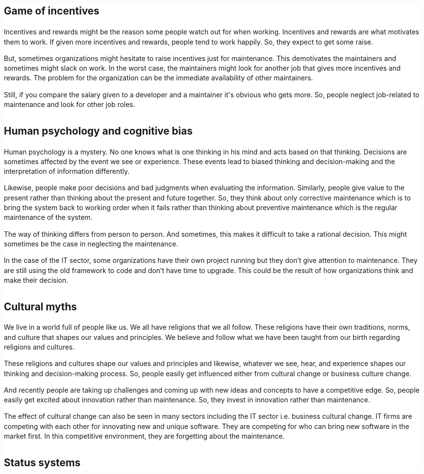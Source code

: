 ## Game of incentives

Incentives and rewards might be the reason some people watch out for when working. Incentives and rewards are what motivates them to work. If given more incentives and rewards, people tend to work happily. So, they expect to get some raise.

But, sometimes organizations might hesitate to raise incentives just for maintenance. This demotivates the maintainers and sometimes might slack on work. In the worst case, the maintainers might look for another job that gives more incentives and rewards. The problem for the organization can be the immediate availability of other maintainers.

Still, if you compare the salary given to a developer and a maintainer it\'s obvious who gets more. So, people neglect job-related to maintenance and look for other job roles.



## Human psychology and cognitive bias

Human psychology is a mystery. No one knows what is one thinking in his mind and acts based on that thinking. Decisions are sometimes affected by the event we see or experience. These events lead to biased thinking and decision-making and the interpretation of information differently.

Likewise, people make poor decisions and bad judgments when evaluating the information. Similarly, people give value to the present rather than thinking about the present and future together. So, they think about only corrective maintenance which is to bring the system back to working order when it fails rather than thinking about preventive maintenance which is the regular maintenance of the system.

The way of thinking differs from person to person. And sometimes, this makes it difficult to take a rational decision. This might sometimes be the case in neglecting the maintenance.

In the case of the IT sector, some organizations have their own project running but they don’t give attention to maintenance. They are still using the old framework to code and don’t have time to upgrade. This could be the result of how organizations think and make their decision.

## Cultural myths

We live in a world full of people like us. We all have religions that we all follow. These religions have their own traditions, norms, and culture that shapes our values and principles. We believe and follow what we have been taught from our birth regarding religions and cultures.

These religions and cultures shape our values and principles and likewise, whatever we see, hear, and experience shapes our thinking and decision-making process. So, people easily get influenced either from cultural change or business culture change.

And recently people are taking up challenges and coming up with new ideas and concepts to have a competitive edge. So, people easily get excited about innovation rather than maintenance. So, they invest in innovation rather than maintenance.

The effect of cultural change can also be seen in many sectors including the IT sector i.e. business cultural change. IT firms are competing with each other for innovating new and unique software. They are competing for who can bring new software in the market first. In this competitive environment, they are forgetting about the maintenance.

## Status systems
